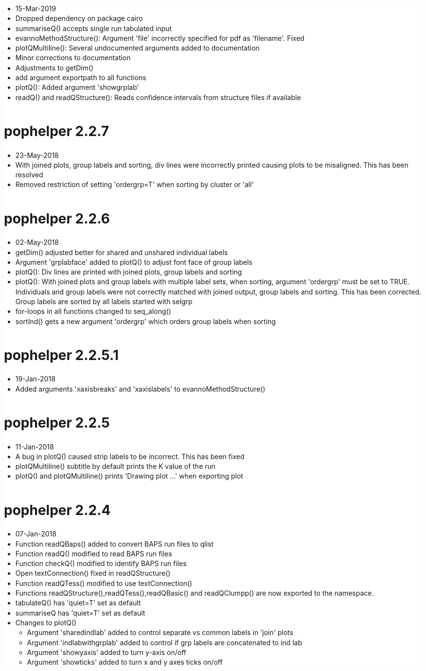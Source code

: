 * 15-Mar-2019
* Dropped dependency on package cairo
* summariseQ() accepts single run tabulated input
* evannoMethodStructure(): Argument 'file' incorrectly specified for pdf as 'filename'. Fixed
* plotQMultiline(): Several undocumented arguments added to documentation
* Minor corrections to documentation
* Adjustments to getDim()
* add argument exportpath to all functions
* plotQ(): Added argument 'showgrplab'
* readQ() and readQStructure(): Reads confidence intervals from structure files if available

# pophelper 2.2.7

* 23-May-2018
* With joined plots, group labels and sorting, div lines were incorrectly printed causing plots to be misaligned. This has been resolved
* Removed restriction of setting 'ordergrp=T' when sorting by cluster or 'all'

# pophelper 2.2.6

* 02-May-2018
* getDim() adjusted better for shared and unshared individual labels
* Argument 'grplabface' added to plotQ() to adjust font face of group labels
* plotQ(): Div lines are printed with joined plots, group labels and sorting
* plotQ(): With joined plots and group labels with multiple label sets, when sorting, argument 'ordergrp' must be set to TRUE. Individuals and group labels were not correctly matched with joined output, group labels and sorting. This has been corrected. Group labels are sorted by all labels started with selgrp
* for-loops in all functions changed to seq_along()
* sortInd() gets a new argument 'ordergrp' which orders group labels when sorting

# pophelper 2.2.5.1

* 19-Jan-2018
* Added arguments 'xaxisbreaks' and 'xaxislabels' to evannoMethodStructure()

# pophelper 2.2.5

* 11-Jan-2018
* A bug in plotQ() caused strip labels to be incorrect. This has been fixed
* plotQMultiline() subtitle by default prints the K value of the run
* plotQ() and plotQMultiline() prints 'Drawing plot ...' when exporting plot

# pophelper 2.2.4

* 07-Jan-2018
* Function readQBaps() added to convert BAPS run files to qlist
* Function readQ() modified to read BAPS run files
* Function checkQ() modified to identify BAPS run files
* Open textConnection() fixed in readQStructure()
* Function readQTess() modified to use textConnection()
* Functions readQStructure(),readQTess(),readQBasic() and readQClumpp()
  are now exported to the namespace.
* tabulateQ() has 'quiet=T' set as default
* summariseQ has 'quiet=T' set as default
* Changes to plotQ()
  + Argument 'sharedindlab' added to control separate vs common labels in 'join' plots
  + Argument 'indlabwithgrplab' added to control if grp labels are concatenated to ind lab
  + Argument 'showyaxis' added to turn y-axis on/off
  + Argument 'showticks' added to turn x and y axes ticks on/off